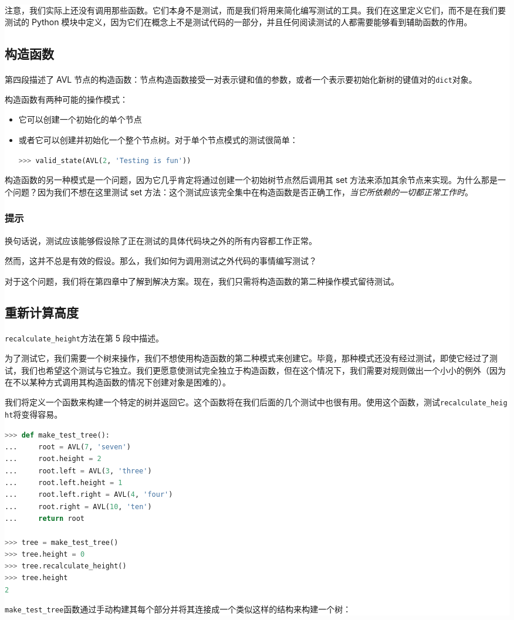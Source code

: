 注意，我们实际上还没有调用那些函数。它们本身不是测试，而是我们将用来简化编写测试的工具。我们在这里定义它们，而不是在我们要测试的 Python 模块中定义，因为它们在概念上不是测试代码的一部分，并且任何阅读测试的人都需要能够看到辅助函数的作用。

## 构造函数

第四段描述了 AVL 节点的构造函数：节点构造函数接受一对表示键和值的参数，或者一个表示要初始化新树的键值对的`dict`对象。

构造函数有两种可能的操作模式：

+   它可以创建一个初始化的单个节点

+   或者它可以创建并初始化一个整个节点树。对于单个节点模式的测试很简单：

    ```py
    >>> valid_state(AVL(2, 'Testing is fun'))
    ```

构造函数的另一种模式是一个问题，因为它几乎肯定将通过创建一个初始树节点然后调用其 set 方法来添加其余节点来实现。为什么那是一个问题？因为我们不想在这里测试 set 方法：这个测试应该完全集中在构造函数是否正确工作，*当它所依赖的一切都正常工作时*。

### 提示

换句话说，测试应该能够假设除了正在测试的具体代码块之外的所有内容都工作正常。

然而，这并不总是有效的假设。那么，我们如何为调用测试之外代码的事情编写测试？

对于这个问题，我们将在第四章中了解到解决方案。现在，我们只需将构造函数的第二种操作模式留待测试。

## 重新计算高度

`recalculate_height`方法在第 5 段中描述。

为了测试它，我们需要一个树来操作，我们不想使用构造函数的第二种模式来创建它。毕竟，那种模式还没有经过测试，即使它经过了测试，我们也希望这个测试与它独立。我们更愿意使测试完全独立于构造函数，但在这个情况下，我们需要对规则做出一个小小的例外（因为在不以某种方式调用其构造函数的情况下创建对象是困难的）。

我们将定义一个函数来构建一个特定的树并返回它。这个函数将在我们后面的几个测试中也很有用。使用这个函数，测试`recalculate_height`将变得容易。

```py
>>> def make_test_tree():
...     root = AVL(7, 'seven')
...     root.height = 2
...     root.left = AVL(3, 'three')
...     root.left.height = 1
...     root.left.right = AVL(4, 'four')
...     root.right = AVL(10, 'ten')
...     return root

>>> tree = make_test_tree()
>>> tree.height = 0
>>> tree.recalculate_height()
>>> tree.height
2
```

`make_test_tree`函数通过手动构建其每个部分并将其连接成一个类似这样的结构来构建一个树：

